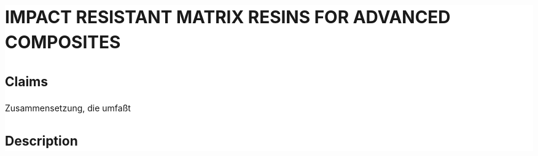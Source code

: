 # IMPACT RESISTANT MATRIX RESINS FOR ADVANCED COMPOSITES

## Claims
Zusammensetzung, die umfaßt

## Description